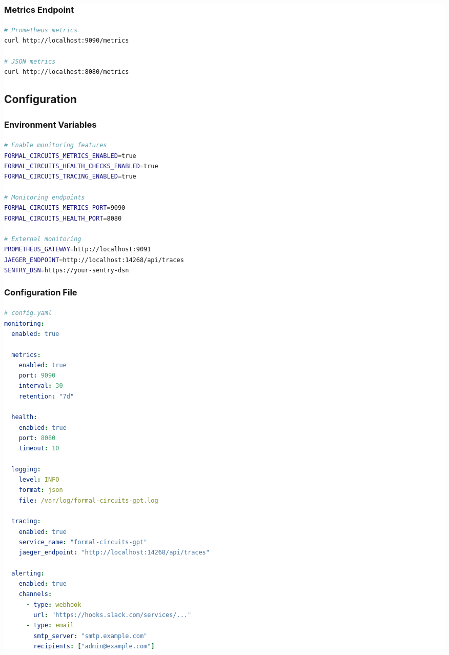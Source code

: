 ### Metrics Endpoint
```bash
# Prometheus metrics
curl http://localhost:9090/metrics

# JSON metrics
curl http://localhost:8080/metrics
```

## Configuration

### Environment Variables
```bash
# Enable monitoring features
FORMAL_CIRCUITS_METRICS_ENABLED=true
FORMAL_CIRCUITS_HEALTH_CHECKS_ENABLED=true
FORMAL_CIRCUITS_TRACING_ENABLED=true

# Monitoring endpoints
FORMAL_CIRCUITS_METRICS_PORT=9090
FORMAL_CIRCUITS_HEALTH_PORT=8080

# External monitoring
PROMETHEUS_GATEWAY=http://localhost:9091
JAEGER_ENDPOINT=http://localhost:14268/api/traces
SENTRY_DSN=https://your-sentry-dsn
```

### Configuration File
```yaml
# config.yaml
monitoring:
  enabled: true
  
  metrics:
    enabled: true
    port: 9090
    interval: 30
    retention: "7d"
    
  health:
    enabled: true
    port: 8080
    timeout: 10
    
  logging:
    level: INFO
    format: json
    file: /var/log/formal-circuits-gpt.log
    
  tracing:
    enabled: true
    service_name: "formal-circuits-gpt"
    jaeger_endpoint: "http://localhost:14268/api/traces"
    
  alerting:
    enabled: true
    channels:
      - type: webhook
        url: "https://hooks.slack.com/services/..."
      - type: email
        smtp_server: "smtp.example.com"
        recipients: ["admin@example.com"]
```